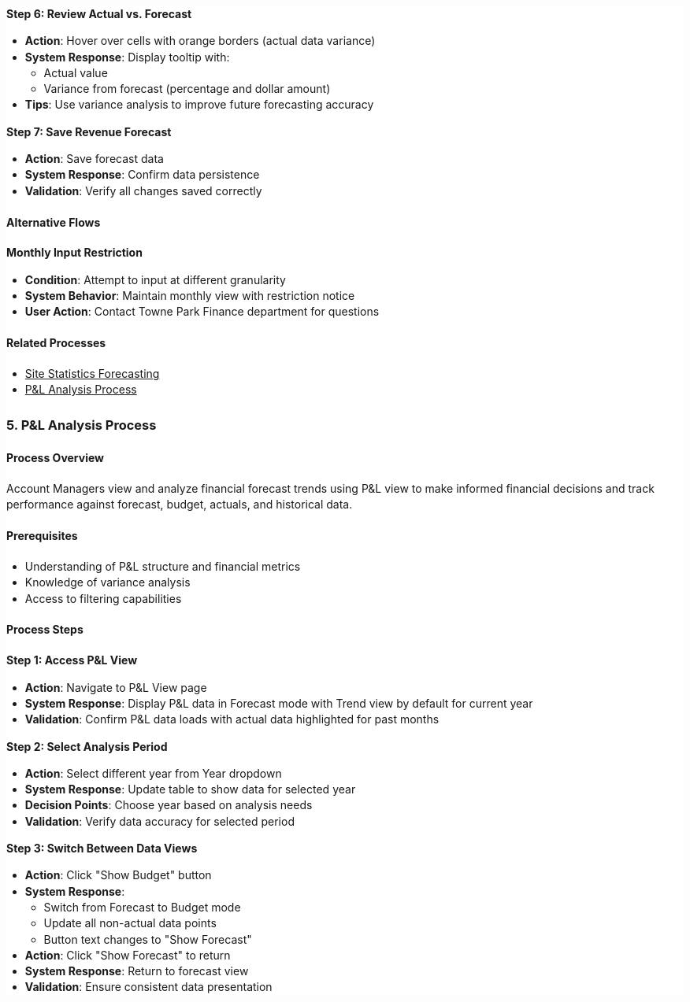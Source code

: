**Step 6: Review Actual vs. Forecast**
- **Action**: Hover over cells with orange borders (actual data variance)
- **System Response**: Display tooltip with:
  - Actual value
  - Variance from forecast (percentage and dollar amount)
- **Tips**: Use variance analysis to improve future forecasting accuracy

**Step 7: Save Revenue Forecast**
- **Action**: Save forecast data
- **System Response**: Confirm data persistence
- **Validation**: Verify all changes saved correctly

#### Alternative Flows

**Monthly Input Restriction**
- **Condition**: Attempt to input at different granularity
- **System Behavior**: Maintain monthly view with restriction notice
- **User Action**: Contact Towne Park Finance department for questions

#### Related Processes
- [Site Statistics Forecasting](#1-site-statistics-forecasting-process)
- [P&L Analysis Process](#5-pl-analysis-process)

### 5. P&L Analysis Process

#### Process Overview
Account Managers view and analyze financial forecast trends using P&L view to make informed financial decisions and track performance against forecast, budget, actuals, and historical data.

#### Prerequisites
- Understanding of P&L structure and financial metrics
- Knowledge of variance analysis
- Access to filtering capabilities

#### Process Steps

**Step 1: Access P&L View**
- **Action**: Navigate to P&L View page
- **System Response**: Display P&L data in Forecast mode with Trend view by default for current year
- **Validation**: Confirm P&L data loads with actual data highlighted for past months

**Step 2: Select Analysis Period**
- **Action**: Select different year from Year dropdown
- **System Response**: Update table to show data for selected year
- **Decision Points**: Choose year based on analysis needs
- **Validation**: Verify data accuracy for selected period

**Step 3: Switch Between Data Views**
- **Action**: Click "Show Budget" button
- **System Response**: 
  - Switch from Forecast to Budget mode
  - Update all non-actual data points
  - Button text changes to "Show Forecast"
- **Action**: Click "Show Forecast" to return
- **System Response**: Return to forecast view
- **Validation**: Ensure consistent data presentation
